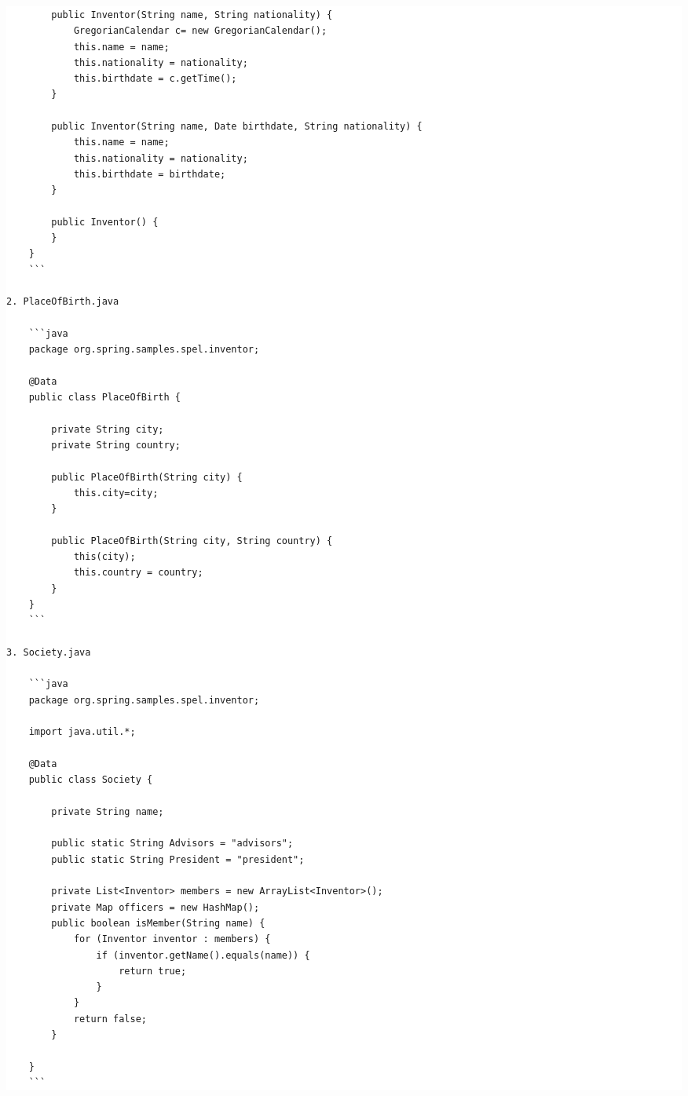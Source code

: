             public Inventor(String name, String nationality) {
                GregorianCalendar c= new GregorianCalendar();
                this.name = name;
                this.nationality = nationality;
                this.birthdate = c.getTime();
            }

            public Inventor(String name, Date birthdate, String nationality) {
                this.name = name;
                this.nationality = nationality;
                this.birthdate = birthdate;
            }

            public Inventor() {
            }
        }
        ```

    2. PlaceOfBirth.java

        ```java
        package org.spring.samples.spel.inventor;

        @Data
        public class PlaceOfBirth {

            private String city;
            private String country;

            public PlaceOfBirth(String city) {
                this.city=city;
            }

            public PlaceOfBirth(String city, String country) {
                this(city);
                this.country = country;
            }
        }
        ```

    3. Society.java

        ```java
        package org.spring.samples.spel.inventor;

        import java.util.*;

        @Data
        public class Society {

            private String name;

            public static String Advisors = "advisors";
            public static String President = "president";

            private List<Inventor> members = new ArrayList<Inventor>();
            private Map officers = new HashMap();
            public boolean isMember(String name) {
                for (Inventor inventor : members) {
                    if (inventor.getName().equals(name)) {
                        return true;
                    }
                }
                return false;
            }

        }
        ```